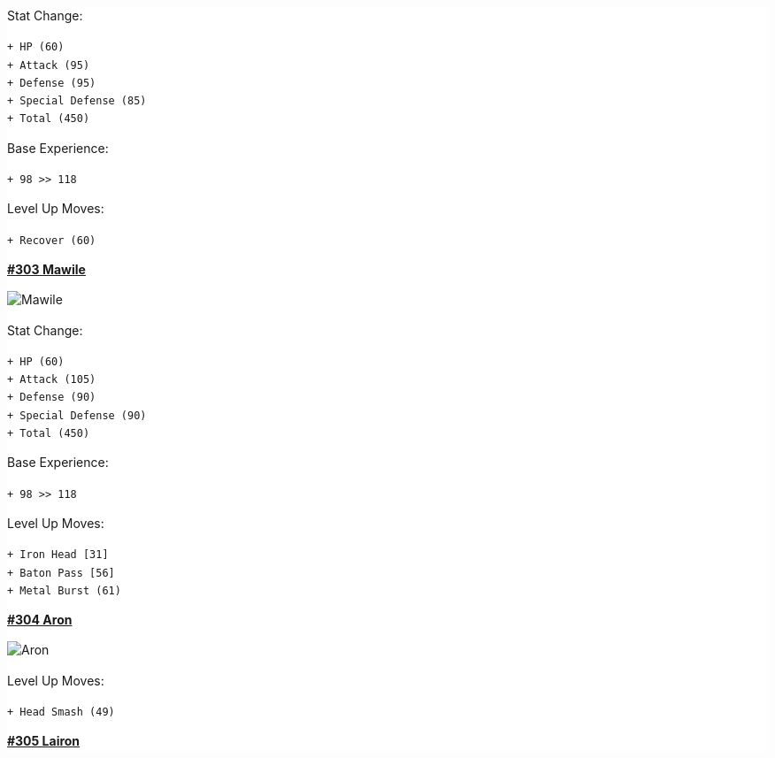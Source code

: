Stat Change:

```
+ HP (60)
+ Attack (95)
+ Defense (95)
+ Special Defense (85)
+ Total (450)
```

Base Experience:

```
+ 98 >> 118
```

Level Up Moves:

```
+ Recover (60)
```

**[#303 Mawile](../pokemon/mawile.md)**

![Mawile](../assets/sprites/mawile/front.gif "Mawile: It chomps with its gaping mouth. Its huge jaws are actually steel horns that have been transformed.")

Stat Change:

```
+ HP (60)
+ Attack (105)
+ Defense (90)
+ Special Defense (90)
+ Total (450)
```

Base Experience:

```
+ 98 >> 118
```

Level Up Moves:

```
+ Iron Head [31]
+ Baton Pass [56]
+ Metal Burst (61)
```

**[#304 Aron](../pokemon/aron.md)**

![Aron](../assets/sprites/aron/front.gif "Aron: When it evolves, it sheds the steel carapace that covered its whole body and develops a new one.")

Level Up Moves:

```
+ Head Smash (49)
```

**[#305 Lairon](../pokemon/lairon.md)**
